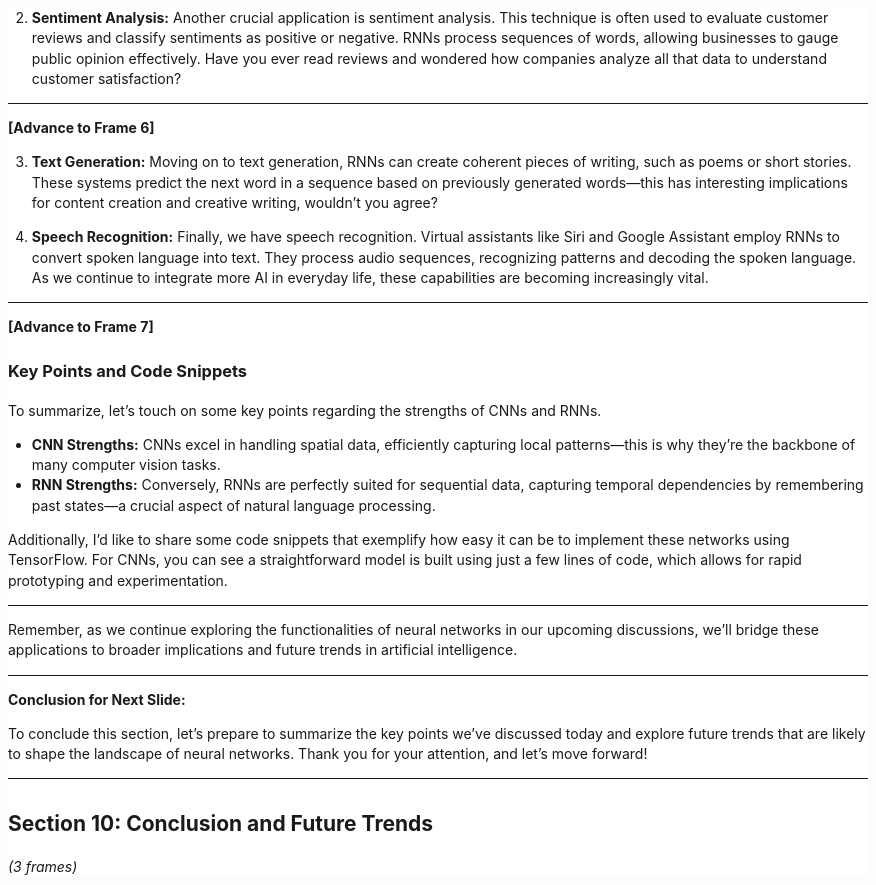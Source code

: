 2. **Sentiment Analysis:**
   Another crucial application is sentiment analysis. This technique is often used to evaluate customer reviews and classify sentiments as positive or negative. RNNs process sequences of words, allowing businesses to gauge public opinion effectively. Have you ever read reviews and wondered how companies analyze all that data to understand customer satisfaction?

---

**[Advance to Frame 6]**

3. **Text Generation:**
   Moving on to text generation, RNNs can create coherent pieces of writing, such as poems or short stories. These systems predict the next word in a sequence based on previously generated words—this has interesting implications for content creation and creative writing, wouldn’t you agree?

4. **Speech Recognition:**
   Finally, we have speech recognition. Virtual assistants like Siri and Google Assistant employ RNNs to convert spoken language into text. They process audio sequences, recognizing patterns and decoding the spoken language. As we continue to integrate more AI in everyday life, these capabilities are becoming increasingly vital.

---

**[Advance to Frame 7]**

### Key Points and Code Snippets

To summarize, let’s touch on some key points regarding the strengths of CNNs and RNNs. 

- **CNN Strengths:** CNNs excel in handling spatial data, efficiently capturing local patterns—this is why they’re the backbone of many computer vision tasks. 
- **RNN Strengths:** Conversely, RNNs are perfectly suited for sequential data, capturing temporal dependencies by remembering past states—a crucial aspect of natural language processing.

Additionally, I’d like to share some code snippets that exemplify how easy it can be to implement these networks using TensorFlow. For CNNs, you can see a straightforward model is built using just a few lines of code, which allows for rapid prototyping and experimentation.

---

Remember, as we continue exploring the functionalities of neural networks in our upcoming discussions, we’ll bridge these applications to broader implications and future trends in artificial intelligence.

---

**Conclusion for Next Slide:**

To conclude this section, let’s prepare to summarize the key points we’ve discussed today and explore future trends that are likely to shape the landscape of neural networks. Thank you for your attention, and let’s move forward!

---

## Section 10: Conclusion and Future Trends
*(3 frames)*
